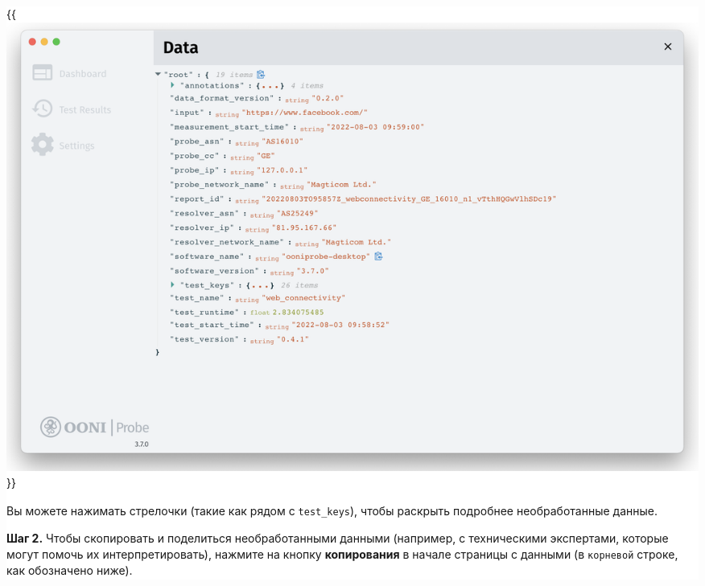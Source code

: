 {{<img src="images/raw-data.png" title="Raw data" alt="Raw data">}}

Вы можете нажимать стрелочки (такие как рядом с `test_keys`), чтобы раскрыть подробнее необработанные данные.

**Шаг 2.** Чтобы скопировать и поделиться необработанными данными (например, с техническими экспертами, которые могут помочь их интерпретировать), нажмите на кнопку **копирования** в начале страницы с данными (в `корневой` строке, как обозначено ниже). 
